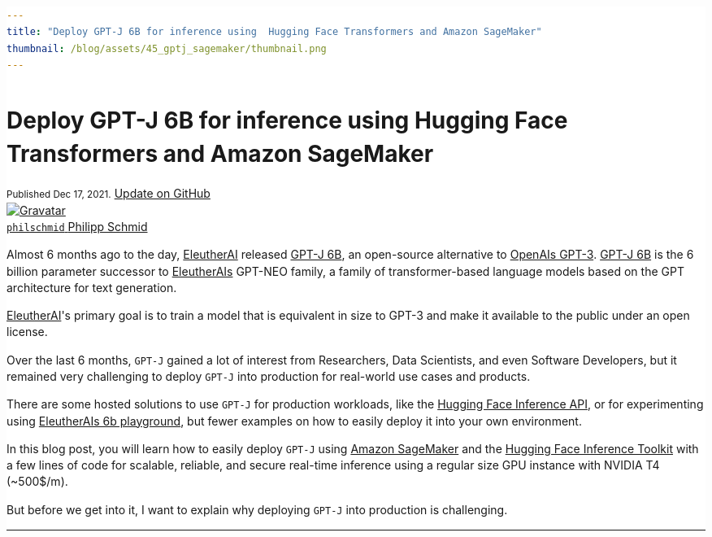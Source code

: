 ```yaml
---
title: "Deploy GPT-J 6B for inference using  Hugging Face Transformers and Amazon SageMaker"
thumbnail: /blog/assets/45_gptj_sagemaker/thumbnail.png
---
```


<h1>Deploy GPT-J 6B for inference using  Hugging Face Transformers and Amazon SageMaker</h1>

<div class="blog-metadata">
    <small>Published Dec 17, 2021.</small>
    <a target="_blank" class="btn no-underline text-sm mb-5 font-sans" href="https://github.com/huggingface/blog/blob/master/gptj-sagemaker.md">
        Update on GitHub
    </a>
</div>

<div class="author-card">
    <a href="/abhishek">
        <img class="avatar avatar-user" src="https://aeiljuispo.cloudimg.io/v7/https://s3.amazonaws.com/moonup/production/uploads/1624629516652-5ff5d596f244529b3ec0fb89.png?w=200&h=200&f=face" title="Gravatar">
        <div class="bfc">
            <code>philschmid</code>
            <span class="fullname">Philipp Schmid</span>
        </div>
    </a>
</div>

<script async defer src="https://unpkg.com/medium-zoom-element@0/dist/medium-zoom-element.min.js"></script>


Almost 6 months ago to the day, [EleutherAI](https://www.eleuther.ai/) released [GPT-J 6B](https://huggingface.co/EleutherAI/gpt-j-6B), an open-source alternative to [OpenAIs GPT-3](https://openai.com/blog/gpt-3-apps/).  [GPT-J 6B](https://huggingface.co/EleutherAI/gpt-j-6B) is the 6 billion parameter successor to [EleutherAIs](https://www.eleuther.ai/) GPT-NEO family, a family of transformer-based language models based on the GPT architecture for text generation.

[EleutherAI](https://www.eleuther.ai/)'s primary goal is to train a model that is equivalent in size to GPT⁠-⁠3 and make it available to the public under an open license. 

Over the last 6 months, `GPT-J` gained a lot of interest from Researchers, Data Scientists, and even Software Developers, but it remained very challenging to deploy `GPT-J` into production for real-world use cases and products. 

There are some hosted solutions to use `GPT-J` for production workloads, like the [Hugging Face Inference API](https://huggingface.co/inference-api), or for experimenting using  [EleutherAIs 6b playground](https://6b.eleuther.ai/), but fewer examples on how to easily deploy it into your own environment. 

In this blog post, you will learn how to easily deploy `GPT-J` using [Amazon SageMaker](https://aws.amazon.com/de/sagemaker/) and the [Hugging Face Inference Toolkit](https://github.com/aws/sagemaker-huggingface-inference-toolkit) with a few lines of code for scalable, reliable, and secure real-time inference using a regular size GPU instance with NVIDIA T4 (~500$/m). 

But before we get into it, I want to explain why deploying `GPT-J` into production is challenging. 

---